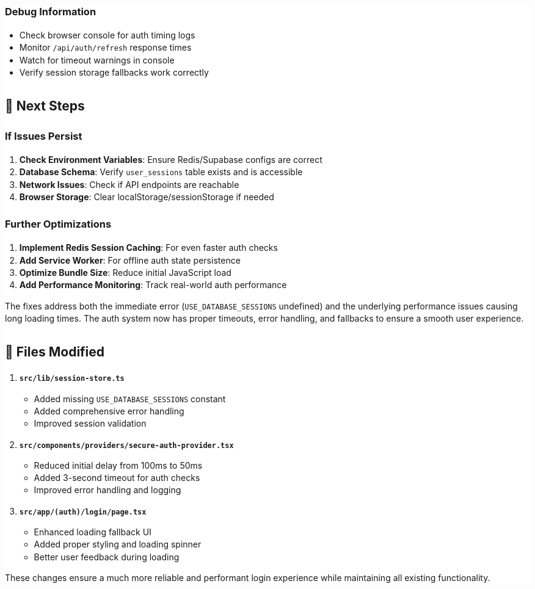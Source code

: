 ### **Debug Information**
- Check browser console for auth timing logs
- Monitor `/api/auth/refresh` response times
- Watch for timeout warnings in console
- Verify session storage fallbacks work correctly

## 🚀 **Next Steps**

### **If Issues Persist**
1. **Check Environment Variables**: Ensure Redis/Supabase configs are correct
2. **Database Schema**: Verify `user_sessions` table exists and is accessible
3. **Network Issues**: Check if API endpoints are reachable
4. **Browser Storage**: Clear localStorage/sessionStorage if needed

### **Further Optimizations**
1. **Implement Redis Session Caching**: For even faster auth checks
2. **Add Service Worker**: For offline auth state persistence
3. **Optimize Bundle Size**: Reduce initial JavaScript load
4. **Add Performance Monitoring**: Track real-world auth performance

The fixes address both the immediate error (`USE_DATABASE_SESSIONS` undefined) and the underlying performance issues causing long loading times. The auth system now has proper timeouts, error handling, and fallbacks to ensure a smooth user experience.

## 🔧 **Files Modified**

1. **`src/lib/session-store.ts`**
   - Added missing `USE_DATABASE_SESSIONS` constant
   - Added comprehensive error handling
   - Improved session validation

2. **`src/components/providers/secure-auth-provider.tsx`**
   - Reduced initial delay from 100ms to 50ms
   - Added 3-second timeout for auth checks
   - Improved error handling and logging

3. **`src/app/(auth)/login/page.tsx`**
   - Enhanced loading fallback UI
   - Added proper styling and loading spinner
   - Better user feedback during loading

These changes ensure a much more reliable and performant login experience while maintaining all existing functionality.
